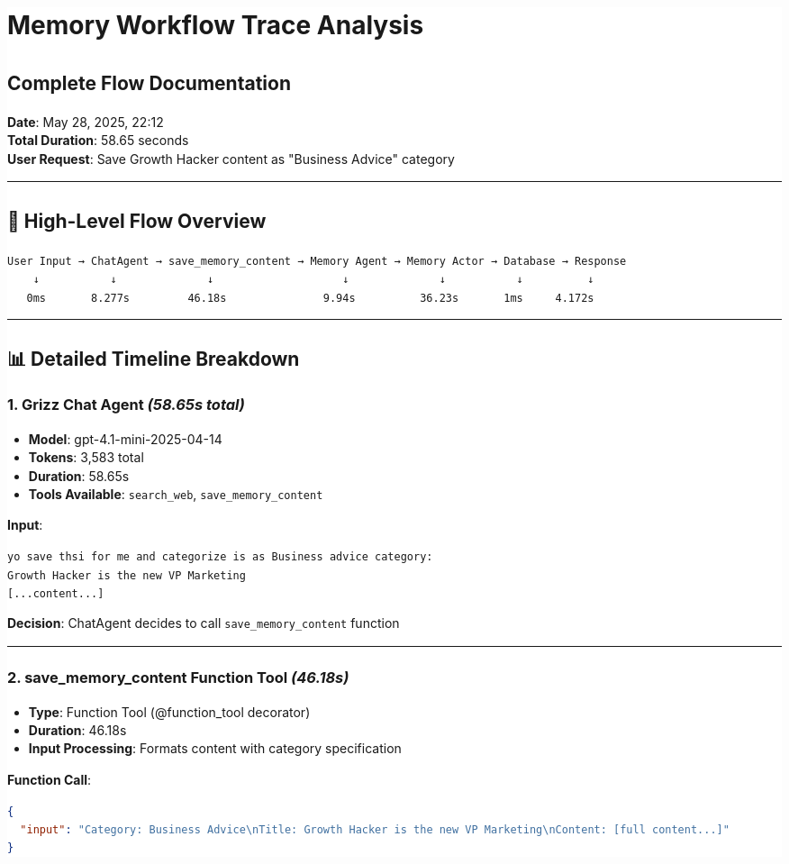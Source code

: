 # Memory Workflow Trace Analysis
## Complete Flow Documentation

**Date**: May 28, 2025, 22:12  
**Total Duration**: 58.65 seconds  
**User Request**: Save Growth Hacker content as "Business Advice" category

---

## 🎯 High-Level Flow Overview

```
User Input → ChatAgent → save_memory_content → Memory Agent → Memory Actor → Database → Response
    ↓           ↓              ↓                    ↓              ↓           ↓          ↓
   0ms       8.277s         46.18s               9.94s          36.23s       1ms     4.172s
```

---

## 📊 Detailed Timeline Breakdown

### 1. **Grizz Chat Agent** *(58.65s total)*
- **Model**: gpt-4.1-mini-2025-04-14
- **Tokens**: 3,583 total
- **Duration**: 58.65s
- **Tools Available**: `search_web`, `save_memory_content`

**Input**: 
```
yo save thsi for me and categorize is as Business advice category:
Growth Hacker is the new VP Marketing
[...content...]
```

**Decision**: ChatAgent decides to call `save_memory_content` function

---

### 2. **save_memory_content Function Tool** *(46.18s)*
- **Type**: Function Tool (@function_tool decorator)
- **Duration**: 46.18s
- **Input Processing**: Formats content with category specification

**Function Call**:
```json
{
  "input": "Category: Business Advice\nTitle: Growth Hacker is the new VP Marketing\nContent: [full content...]"
}
```
